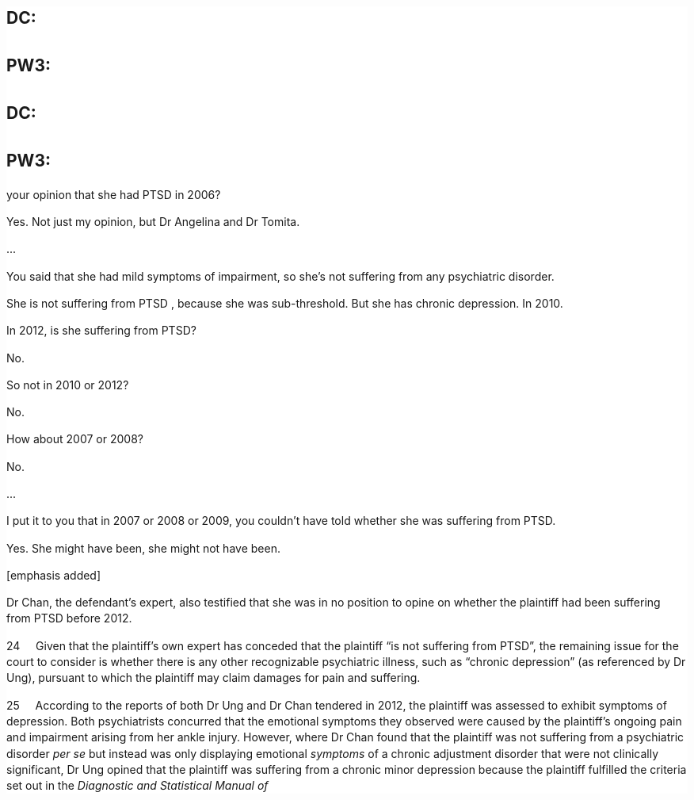 ## DC: 

## PW3: 

## DC: 

## PW3: 

 your opinion that she had PTSD in 2006? 

 Yes. Not just my opinion, but Dr Angelina and Dr Tomita. 

 ... 

 You said that she had mild symptoms of impairment, so she’s not suffering from any psychiatric disorder. 

 She is not suffering from PTSD , because she was sub-threshold. But she has chronic depression. In 2010. 

 In 2012, is she suffering from PTSD? 

 No. 

 So not in 2010 or 2012? 

 No. 

 How about 2007 or 2008? 

 No. 

 ... 

 I put it to you that in 2007 or 2008 or 2009, you couldn’t have told whether she was suffering from PTSD. 

 Yes. She might have been, she might not have been. 

 [emphasis added] 

Dr Chan, the defendant’s expert, also testified that she was in no position to opine on whether the plaintiff had been suffering from PTSD before 2012. 

24     Given that the plaintiff’s own expert has conceded that the plaintiff “is not suffering from PTSD”, the remaining issue for the court to consider is whether there is any other recognizable psychiatric illness, such as “chronic depression” (as referenced by Dr Ung), pursuant to which the plaintiff may claim damages for pain and suffering. 

25     According to the reports of both Dr Ung and Dr Chan tendered in 2012, the plaintiff was assessed to exhibit symptoms of depression. Both psychiatrists concurred that the emotional symptoms they observed were caused by the plaintiff’s ongoing pain and impairment arising from her ankle injury. However, where Dr Chan found that the plaintiff was not suffering from a psychiatric disorder _per se_ but instead was only displaying emotional _symptoms_ of a chronic adjustment disorder that were not clinically significant, Dr Ung opined that the plaintiff was suffering from a chronic minor depression because the plaintiff fulfilled the criteria set out in the _Diagnostic and Statistical Manual of_ 
